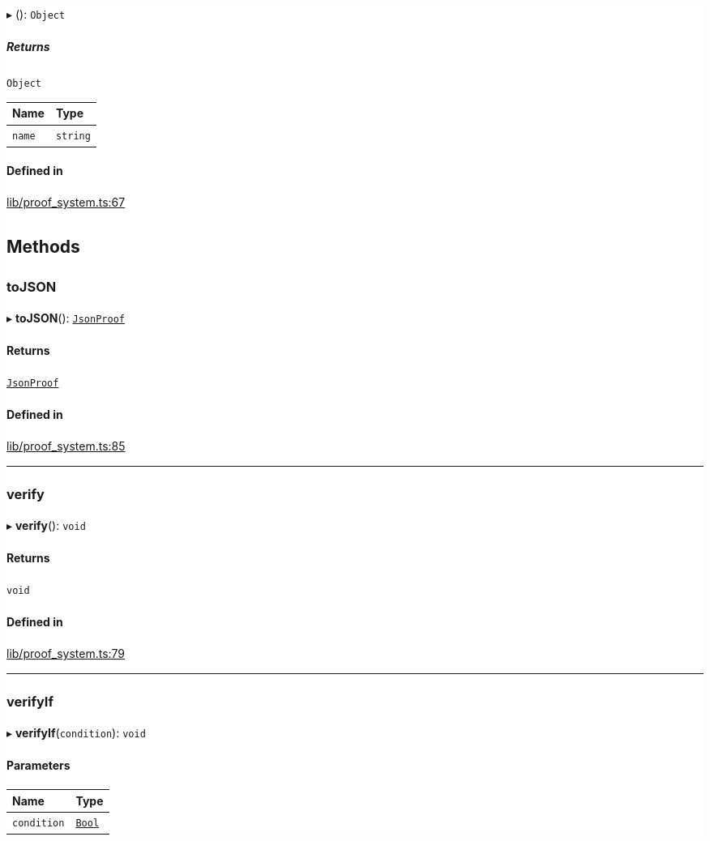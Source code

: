 ▸ (): `Object`

##### Returns

`Object`

| Name | Type |
| :------ | :------ |
| `name` | `string` |

#### Defined in

[lib/proof_system.ts:67](https://github.com/o1-labs/snarkyjs/blob/5a945ad8/src/lib/proof_system.ts#L67)

## Methods

### toJSON

▸ **toJSON**(): [`JsonProof`](../modules.md#jsonproof)

#### Returns

[`JsonProof`](../modules.md#jsonproof)

#### Defined in

[lib/proof_system.ts:85](https://github.com/o1-labs/snarkyjs/blob/5a945ad8/src/lib/proof_system.ts#L85)

___

### verify

▸ **verify**(): `void`

#### Returns

`void`

#### Defined in

[lib/proof_system.ts:79](https://github.com/o1-labs/snarkyjs/blob/5a945ad8/src/lib/proof_system.ts#L79)

___

### verifyIf

▸ **verifyIf**(`condition`): `void`

#### Parameters

| Name | Type |
| :------ | :------ |
| `condition` | [`Bool`](Bool.md) |
